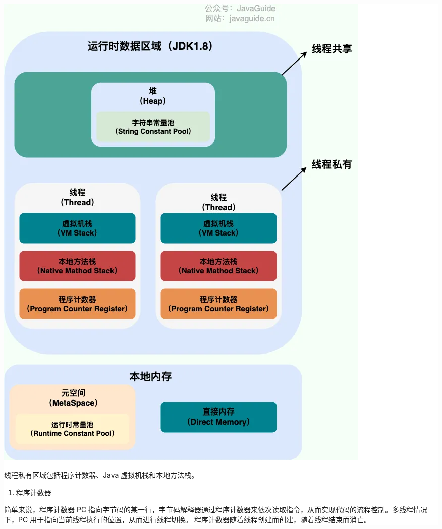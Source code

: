 ![img.png](img.png)

线程私有区域包括程序计数器、Java 虚拟机栈和本地方法栈。

1. 程序计数器

简单来说，程序计数器 PC 指向字节码的某一行，字节码解释器通过程序计数器来依次读取指令，从而实现代码的流程控制。多线程情况下，PC 用于指向当前线程执行的位置，从而进行线程切换。
程序计数器随着线程创建而创建，随着线程结束而消亡。
